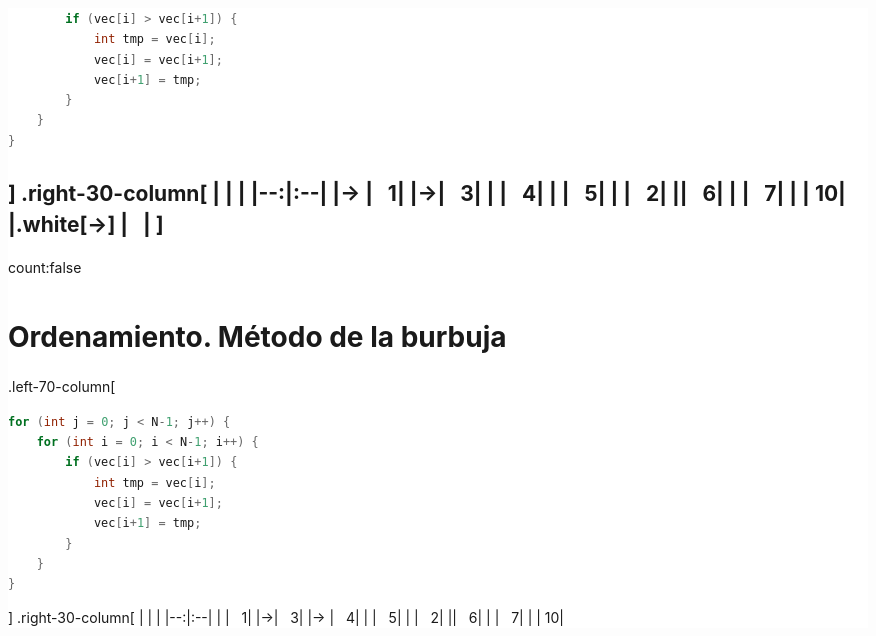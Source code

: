 ```C
        if (vec[i] > vec[i+1]) {
            int tmp = vec[i];
            vec[i] = vec[i+1];
            vec[i+1] = tmp;
        }
    }
}
```
]
.right-30-column[
|   |   |
|--:|:--|
|->   | &nbsp; 1|
|->| &nbsp; 3|
|   | &nbsp; 4|
|   | &nbsp; 5|
| | &nbsp; 2|
|| &nbsp; 6|
| | &nbsp; 7|
| | 10|
|.white[->]  | &nbsp; |
]
---
count:false
# Ordenamiento. Método de la burbuja
.left-70-column[
```C
for (int j = 0; j < N-1; j++) {
    for (int i = 0; i < N-1; i++) {
        if (vec[i] > vec[i+1]) {
            int tmp = vec[i];
            vec[i] = vec[i+1];
            vec[i+1] = tmp;
        }
    }
}
```
]
.right-30-column[
|   |   |
|--:|:--|
|   | &nbsp; 1|
|->| &nbsp; 3|
|->   | &nbsp; 4|
|   | &nbsp; 5|
| | &nbsp; 2|
|| &nbsp; 6|
| | &nbsp; 7|
| | 10|